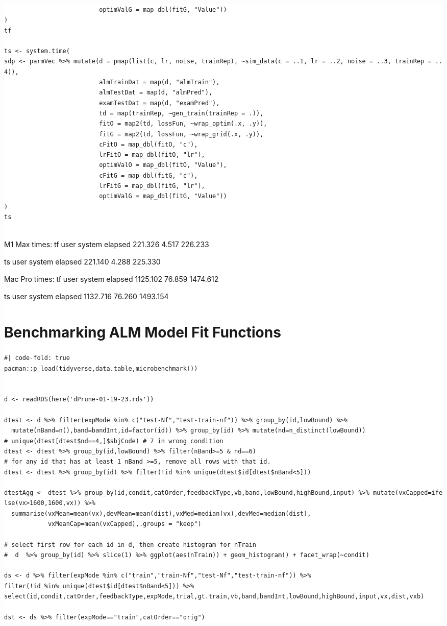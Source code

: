 ```{r}
                          optimValG = map_dbl(fitG, "Value"))
)
tf

ts <- system.time(
sdp <- parmVec %>% mutate(d = pmap(list(c, lr, noise, trainRep), ~sim_data(c = ..1, lr = ..2, noise = ..3, trainRep = ..4)),
                          almTrainDat = map(d, "almTrain"),
                          almTestDat = map(d, "almPred"),
                          examTestDat = map(d, "examPred"),
                          td = map(trainRep, ~gen_train(trainRep = .)),
                          fitO = map2(td, lossFun, ~wrap_optim(.x, .y)),
                          fitG = map2(td, lossFun, ~wrap_grid(.x, .y)),
                          cFitO = map_dbl(fitO, "c"),
                          lrFitO = map_dbl(fitO, "lr"),
                          optimValO = map_dbl(fitO, "Value"),
                          cFitG = map_dbl(fitG, "c"),
                          lrFitG = map_dbl(fitG, "lr"),
                          optimValG = map_dbl(fitG, "Value"))
)
ts


```

M1 Max times: tf user system elapsed 221.326 4.517 226.233

ts user system elapsed 221.140 4.288 225.330

Mac Pro times: tf user system elapsed 1125.102 76.859 1474.612

ts user system elapsed 1132.716 76.260 1493.154

# Benchmarking ALM Model Fit Functions

```{r}
#| code-fold: true
pacman::p_load(tidyverse,data.table,microbenchmark())


d <- readRDS(here('dPrune-01-19-23.rds'))

dtest <- d %>% filter(expMode %in% c("test-Nf","test-train-nf")) %>% group_by(id,lowBound) %>% 
  mutate(nBand=n(),band=bandInt,id=factor(id)) %>% group_by(id) %>% mutate(nd=n_distinct(lowBound))
# unique(dtest[dtest$nd==4,]$sbjCode) # 7 in wrong condition
dtest <- dtest %>% group_by(id,lowBound) %>% filter(nBand>=5 & nd==6)
# for any id that has at least 1 nBand >=5, remove all rows with that id. 
dtest <- dtest %>% group_by(id) %>% filter(!id %in% unique(dtest$id[dtest$nBand<5]))

dtestAgg <- dtest %>% group_by(id,condit,catOrder,feedbackType,vb,band,lowBound,highBound,input) %>% mutate(vxCapped=ifelse(vx>1600,1600,vx)) %>%
  summarise(vxMean=mean(vx),devMean=mean(dist),vxMed=median(vx),devMed=median(dist),
            vxMeanCap=mean(vxCapped),.groups = "keep")

# select first row for each id in d, then create histogram for nTrain
#  d  %>% group_by(id) %>% slice(1) %>% ggplot(aes(nTrain)) + geom_histogram() + facet_wrap(~condit)
  
ds <- d %>% filter(expMode %in% c("train","train-Nf","test-Nf","test-train-nf")) %>% 
filter(!id %in% unique(dtest$id[dtest$nBand<5])) %>% 
select(id,condit,catOrder,feedbackType,expMode,trial,gt.train,vb,band,bandInt,lowBound,highBound,input,vx,dist,vxb) 

dst <- ds %>% filter(expMode=="train",catOrder=="orig")
```